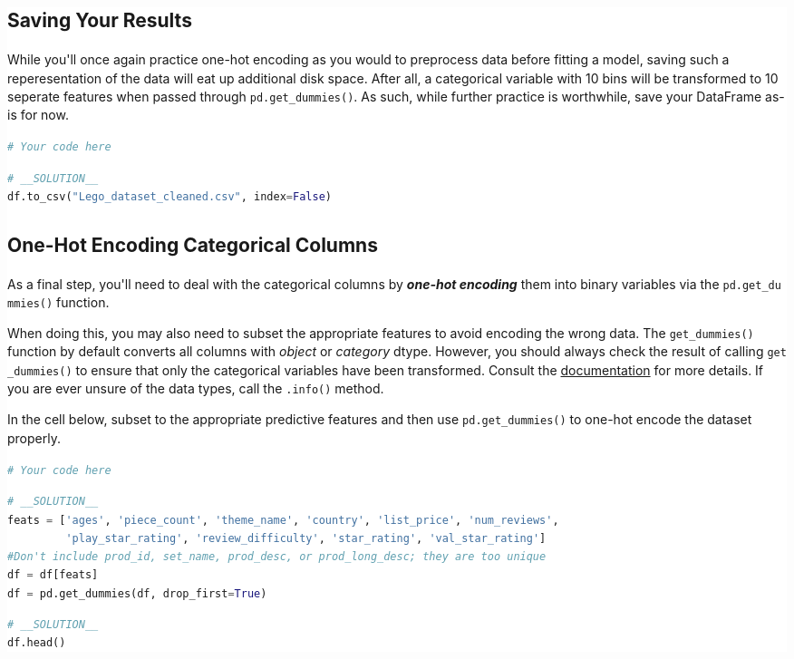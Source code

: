 

## Saving Your Results

While you'll once again practice one-hot encoding as you would to preprocess data before fitting a model, saving such a reperesentation of the data will eat up additional disk space. After all, a categorical variable with 10 bins will be transformed to 10 seperate features when passed through `pd.get_dummies()`. As such, while further practice is worthwhile, save your DataFrame as-is for now.


```python
# Your code here
```


```python
# __SOLUTION__ 
df.to_csv("Lego_dataset_cleaned.csv", index=False)
```

## One-Hot Encoding Categorical Columns

As a final step, you'll need to deal with the categorical columns by **_one-hot encoding_** them into binary variables via the `pd.get_dummies()` function.  

When doing this, you may also need to subset the appropriate features to avoid encoding the wrong data. The `get_dummies()` function by default converts all columns with *object* or *category* dtype. However, you should always check the result of calling `get_dummies()` to ensure that only the categorical variables have been transformed. Consult the [documentation](https://pandas.pydata.org/pandas-docs/stable/generated/pandas.get_dummies.html) for more details. If you are ever unsure of the data types, call the `.info()` method.

In the cell below, subset to the appropriate predictive features and then use `pd.get_dummies()` to one-hot encode the dataset properly.


```python
# Your code here
```


```python
# __SOLUTION__ 
feats = ['ages', 'piece_count', 'theme_name', 'country', 'list_price', 'num_reviews',
         'play_star_rating', 'review_difficulty', 'star_rating', 'val_star_rating']
#Don't include prod_id, set_name, prod_desc, or prod_long_desc; they are too unique
df = df[feats]
df = pd.get_dummies(df, drop_first=True)
```


```python
# __SOLUTION__ 
df.head()
```




<div>
<style scoped>
    .dataframe tbody tr th:only-of-type {
        vertical-align: middle;
    }
